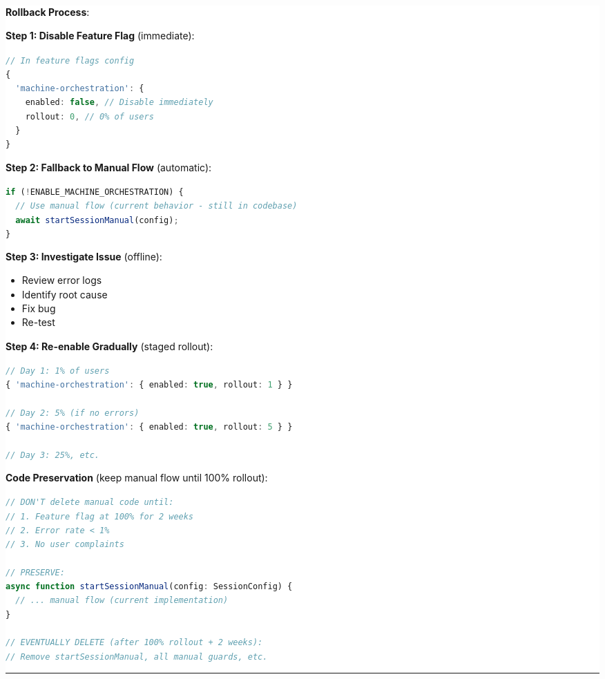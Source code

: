 **Rollback Process**:

**Step 1: Disable Feature Flag** (immediate):
```typescript
// In feature flags config
{
  'machine-orchestration': {
    enabled: false, // Disable immediately
    rollout: 0, // 0% of users
  }
}
```

**Step 2: Fallback to Manual Flow** (automatic):
```typescript
if (!ENABLE_MACHINE_ORCHESTRATION) {
  // Use manual flow (current behavior - still in codebase)
  await startSessionManual(config);
}
```

**Step 3: Investigate Issue** (offline):
- Review error logs
- Identify root cause
- Fix bug
- Re-test

**Step 4: Re-enable Gradually** (staged rollout):
```typescript
// Day 1: 1% of users
{ 'machine-orchestration': { enabled: true, rollout: 1 } }

// Day 2: 5% (if no errors)
{ 'machine-orchestration': { enabled: true, rollout: 5 } }

// Day 3: 25%, etc.
```

**Code Preservation** (keep manual flow until 100% rollout):
```typescript
// DON'T delete manual code until:
// 1. Feature flag at 100% for 2 weeks
// 2. Error rate < 1%
// 3. No user complaints

// PRESERVE:
async function startSessionManual(config: SessionConfig) {
  // ... manual flow (current implementation)
}

// EVENTUALLY DELETE (after 100% rollout + 2 weeks):
// Remove startSessionManual, all manual guards, etc.
```

---
